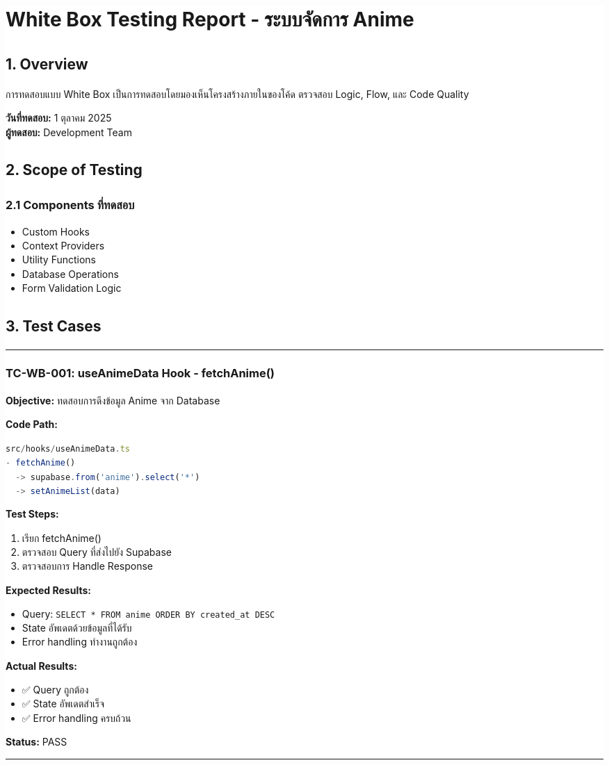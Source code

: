 # White Box Testing Report - ระบบจัดการ Anime

## 1. Overview
การทดสอบแบบ White Box เป็นการทดสอบโดยมองเห็นโครงสร้างภายในของโค้ด ตรวจสอบ Logic, Flow, และ Code Quality

**วันที่ทดสอบ:** 1 ตุลาคม 2025  
**ผู้ทดสอบ:** Development Team

## 2. Scope of Testing

### 2.1 Components ที่ทดสอบ
- Custom Hooks
- Context Providers
- Utility Functions
- Database Operations
- Form Validation Logic

## 3. Test Cases

---

### TC-WB-001: useAnimeData Hook - fetchAnime()

**Objective:** ทดสอบการดึงข้อมูล Anime จาก Database

**Code Path:**
```typescript
src/hooks/useAnimeData.ts
- fetchAnime()
  -> supabase.from('anime').select('*')
  -> setAnimeList(data)
```

**Test Steps:**
1. เรียก fetchAnime()
2. ตรวจสอบ Query ที่ส่งไปยัง Supabase
3. ตรวจสอบการ Handle Response

**Expected Results:**
- Query: `SELECT * FROM anime ORDER BY created_at DESC`
- State อัพเดตด้วยข้อมูลที่ได้รับ
- Error handling ทำงานถูกต้อง

**Actual Results:**
- ✅ Query ถูกต้อง
- ✅ State อัพเดตสำเร็จ
- ✅ Error handling ครบถ้วน

**Status:** PASS

---